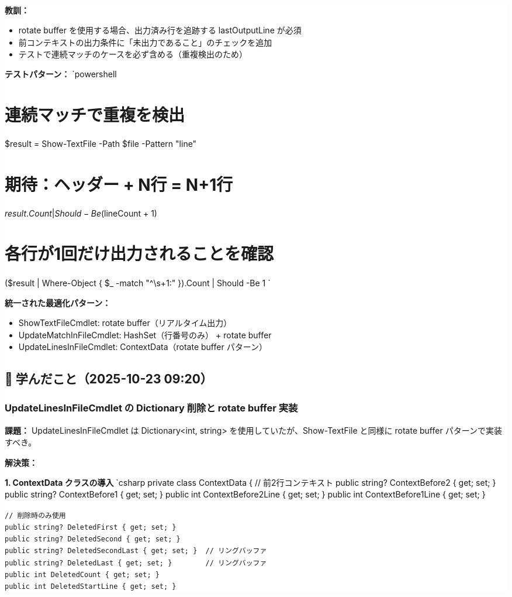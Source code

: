 **教訓：**
- rotate buffer を使用する場合、出力済み行を追跡する lastOutputLine が必須
- 前コンテキストの出力条件に「未出力であること」のチェックを追加
- テストで連続マッチのケースを必ず含める（重複検出のため）

**テストパターン：**
`powershell
# 連続マッチで重複を検出
$result = Show-TextFile -Path $file -Pattern "line"
# 期待：ヘッダー + N行 = N+1行
$result.Count | Should -Be ($lineCount + 1)
# 各行が1回だけ出力されることを確認
($result | Where-Object { $_ -match "^\s+1:" }).Count | Should -Be 1
`

**統一された最適化パターン：**
- ShowTextFileCmdlet: rotate buffer（リアルタイム出力）
- UpdateMatchInFileCmdlet: HashSet<int>（行番号のみ） + rotate buffer
- UpdateLinesInFileCmdlet: ContextData（rotate buffer パターン）

## 📝 学んだこと（2025-10-23 09:20）

### UpdateLinesInFileCmdlet の Dictionary 削除と rotate buffer 実装

**課題：**
UpdateLinesInFileCmdlet は Dictionary<int, string> を使用していたが、Show-TextFile と同様に rotate buffer パターンで実装すべき。

**解決策：**

**1. ContextData クラスの導入**
`csharp
private class ContextData
{
    // 前2行コンテキスト
    public string? ContextBefore2 { get; set; }
    public string? ContextBefore1 { get; set; }
    public int ContextBefore2Line { get; set; }
    public int ContextBefore1Line { get; set; }
    
    // 削除時のみ使用
    public string? DeletedFirst { get; set; }
    public string? DeletedSecond { get; set; }
    public string? DeletedSecondLast { get; set; }  // リングバッファ
    public string? DeletedLast { get; set; }        // リングバッファ
    public int DeletedCount { get; set; }
    public int DeletedStartLine { get; set; }
    